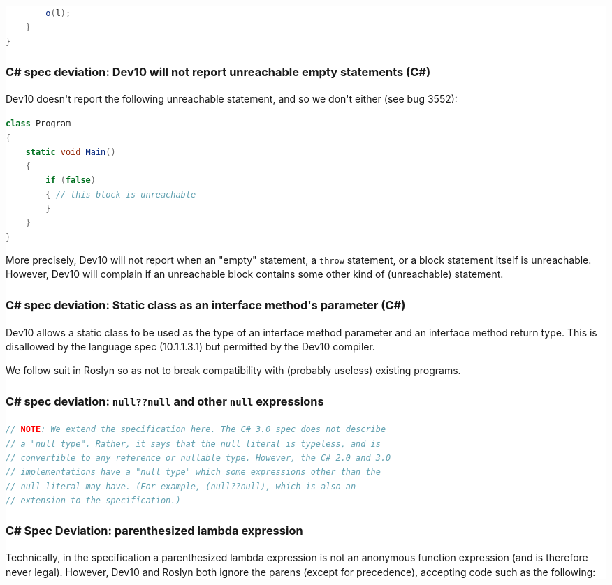 ``` cs
        o(l);
    }
}
```

### C# spec deviation: Dev10 will not report unreachable empty statements (C#)

Dev10 doesn't report the following unreachable statement, and so we don't either (see bug 3552):

``` cs
class Program
{
    static void Main()
    {
        if (false)
        { // this block is unreachable
        }
    }
}
```

More precisely, Dev10 will not report when an "empty" statement, a `throw` statement, or a block statement itself is unreachable.  However, Dev10 will complain if an unreachable block contains some other kind of (unreachable) statement.

### C# spec deviation: Static class as an interface method's parameter (C#)

Dev10 allows a static class to be used as the type of an interface method parameter and an interface method return type.  This is disallowed by the language spec (10.1.1.3.1) but permitted by the Dev10 compiler.

We follow suit in Roslyn so as not to break compatibility with (probably useless) existing programs.

### C# spec deviation: `null??null` and other `null` expressions

``` cs
// NOTE: We extend the specification here. The C# 3.0 spec does not describe
// a "null type". Rather, it says that the null literal is typeless, and is
// convertible to any reference or nullable type. However, the C# 2.0 and 3.0
// implementations have a "null type" which some expressions other than the
// null literal may have. (For example, (null??null), which is also an
// extension to the specification.)
```

### C# Spec Deviation: parenthesized lambda expression

Technically, in the specification a parenthesized lambda expression is not an anonymous function expression (and is therefore never legal).  However, Dev10 and Roslyn both ignore the parens (except for precedence), accepting code such as the following:
